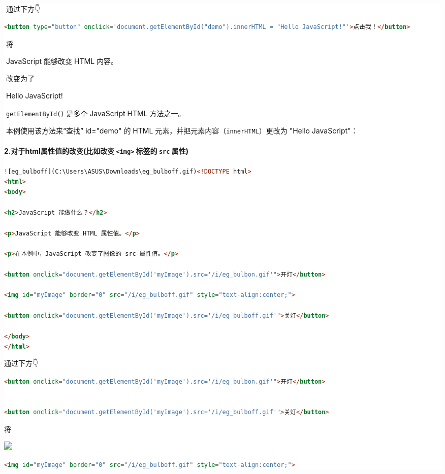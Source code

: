 ​	通过下方👇

```html
<button type="button" onclick='document.getElementById("demo").innerHTML = "Hello JavaScript!"'>点击我！</button>
```

​	将

​	JavaScript 能够改变 HTML 内容。

​	改变为了

​	Hello JavaScript!

​	`getElementById()` 是多个 JavaScript HTML 	方法之一。

​	本例使用该方法来“查找” id="demo" 的 HTML 	元素，并把元素内容（`innerHTML`）更改为 	"Hello JavaScript"：

#### 2.对于html属性值的改变(比如改变 `<img>` 标签的 `src` 属性)

```html
![eg_bulboff](C:\Users\ASUS\Downloads\eg_bulboff.gif)<!DOCTYPE html>
<html>
<body>

<h2>JavaScript 能做什么？</h2>

<p>JavaScript 能够改变 HTML 属性值。</p>

<p>在本例中，JavaScript 改变了图像的 src 属性值。</p>

<button onclick="document.getElementById('myImage').src='/i/eg_bulbon.gif'">开灯</button>

<img id="myImage" border="0" src="/i/eg_bulboff.gif" style="text-align:center;">

<button onclick="document.getElementById('myImage').src='/i/eg_bulboff.gif'">关灯</button>

</body>
</html>
```

通过下方👇

```html
<button onclick="document.getElementById('myImage').src='/i/eg_bulbon.gif'">开灯</button>


<button onclick="document.getElementById('myImage').src='/i/eg_bulboff.gif'">关灯</button>
```

将

![](C:\Users\ASUS\Downloads\eg_bulboff.gif)

```html
<img id="myImage" border="0" src="/i/eg_bulboff.gif" style="text-align:center;">
```
